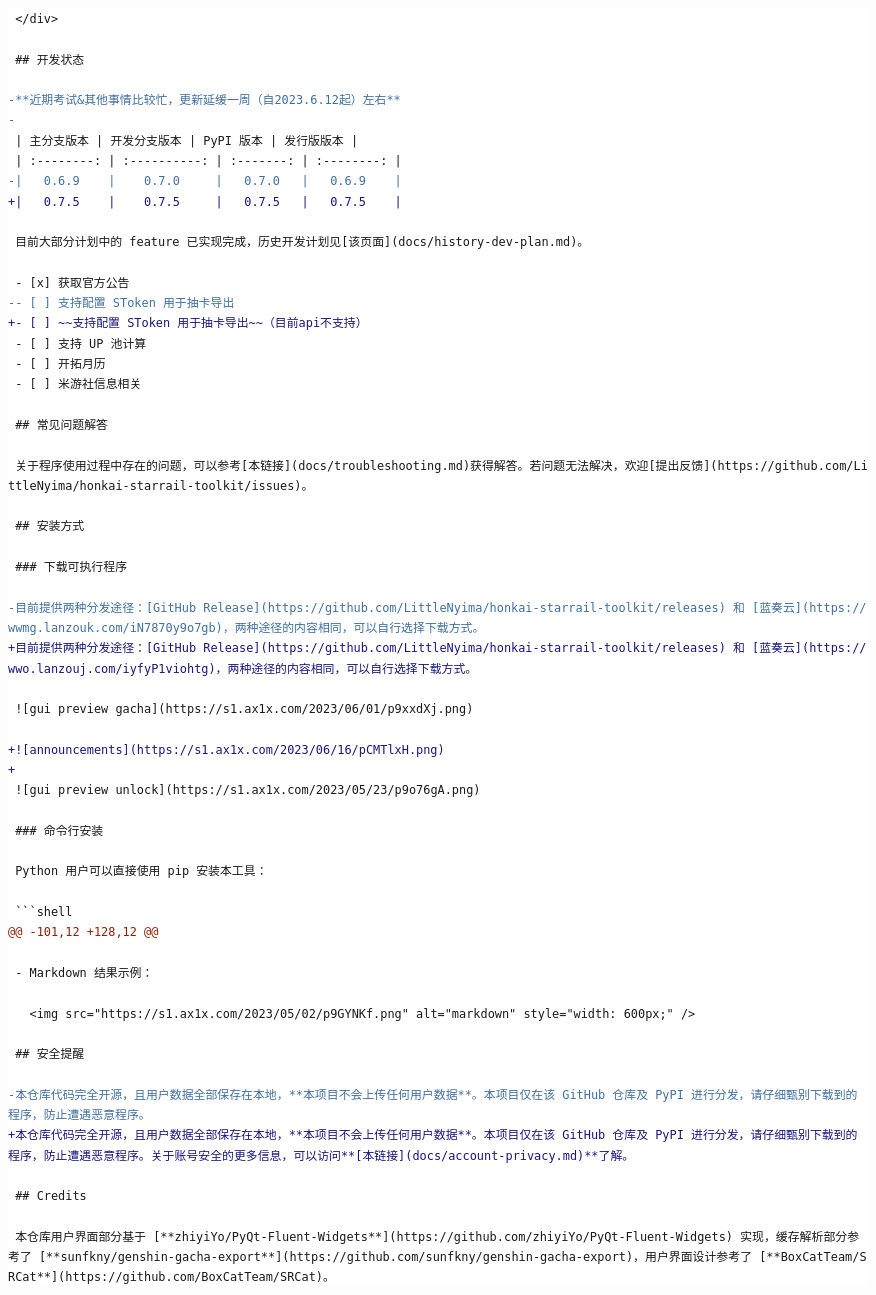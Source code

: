```diff
 </div>
 
 ## 开发状态
 
-**近期考试&其他事情比较忙，更新延缓一周（自2023.6.12起）左右**
-
 | 主分支版本 | 开发分支版本 | PyPI 版本 | 发行版版本 |
 | :--------: | :----------: | :-------: | :--------: |
-|   0.6.9    |    0.7.0     |   0.7.0   |   0.6.9    |
+|   0.7.5    |    0.7.5     |   0.7.5   |   0.7.5    |
 
 目前大部分计划中的 feature 已实现完成，历史开发计划见[该页面](docs/history-dev-plan.md)。
 
 - [x] 获取官方公告
-- [ ] 支持配置 SToken 用于抽卡导出
+- [ ] ~~支持配置 SToken 用于抽卡导出~~（目前api不支持）
 - [ ] 支持 UP 池计算
 - [ ] 开拓月历
 - [ ] 米游社信息相关
 
 ## 常见问题解答
 
 关于程序使用过程中存在的问题，可以参考[本链接](docs/troubleshooting.md)获得解答。若问题无法解决，欢迎[提出反馈](https://github.com/LittleNyima/honkai-starrail-toolkit/issues)。
 
 ## 安装方式
 
 ### 下载可执行程序
 
-目前提供两种分发途径：[GitHub Release](https://github.com/LittleNyima/honkai-starrail-toolkit/releases) 和 [蓝奏云](https://wwmg.lanzouk.com/iN7870y9o7gb)，两种途径的内容相同，可以自行选择下载方式。
+目前提供两种分发途径：[GitHub Release](https://github.com/LittleNyima/honkai-starrail-toolkit/releases) 和 [蓝奏云](https://wwo.lanzouj.com/iyfyP1viohtg)，两种途径的内容相同，可以自行选择下载方式。
 
 ![gui preview gacha](https://s1.ax1x.com/2023/06/01/p9xxdXj.png)
 
+![announcements](https://s1.ax1x.com/2023/06/16/pCMTlxH.png)
+
 ![gui preview unlock](https://s1.ax1x.com/2023/05/23/p9o76gA.png)
 
 ### 命令行安装
 
 Python 用户可以直接使用 pip 安装本工具：
 
 ```shell
@@ -101,12 +128,12 @@
 
 - Markdown 结果示例：
 
   <img src="https://s1.ax1x.com/2023/05/02/p9GYNKf.png" alt="markdown" style="width: 600px;" />
 
 ## 安全提醒
 
-本仓库代码完全开源，且用户数据全部保存在本地，**本项目不会上传任何用户数据**。本项目仅在该 GitHub 仓库及 PyPI 进行分发，请仔细甄别下载到的程序，防止遭遇恶意程序。
+本仓库代码完全开源，且用户数据全部保存在本地，**本项目不会上传任何用户数据**。本项目仅在该 GitHub 仓库及 PyPI 进行分发，请仔细甄别下载到的程序，防止遭遇恶意程序。关于账号安全的更多信息，可以访问**[本链接](docs/account-privacy.md)**了解。
 
 ## Credits
 
 本仓库用户界面部分基于 [**zhiyiYo/PyQt-Fluent-Widgets**](https://github.com/zhiyiYo/PyQt-Fluent-Widgets) 实现，缓存解析部分参考了 [**sunfkny/genshin-gacha-export**](https://github.com/sunfkny/genshin-gacha-export)，用户界面设计参考了 [**BoxCatTeam/SRCat**](https://github.com/BoxCatTeam/SRCat)。
```
